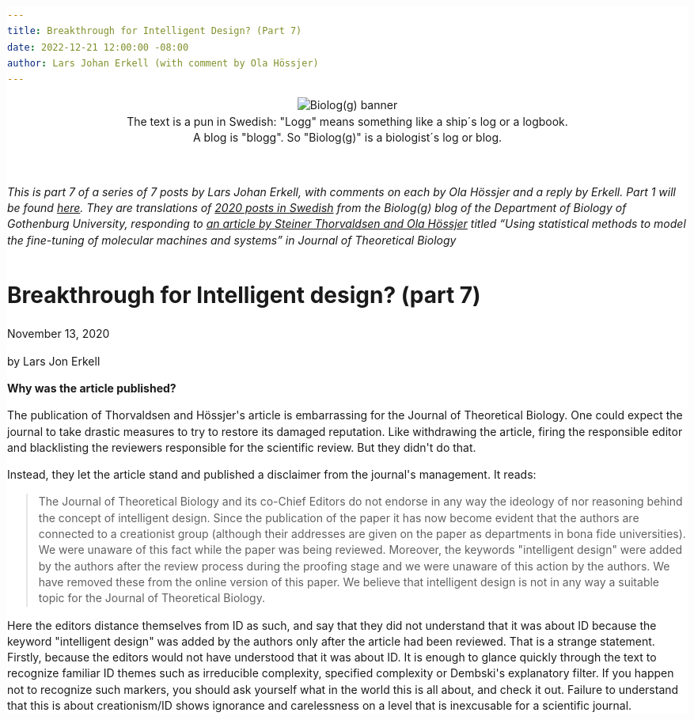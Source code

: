 ```yaml
---
title: Breakthrough for Intelligent Design? (Part 7)
date: 2022-12-21 12:00:00 -08:00
author: Lars Johan Erkell (with comment by Ola Hössjer)
---
```


<div align="center"><figure><img src="/uploads/2022/Biologg_Banner_900.jpg" alt="Biolog(g) banner"/>
<figcaption>The text is a pun in Swedish: "Logg" means something like a ship´s log or a logbook.<br> A blog is "blogg". 
 So "Biolog(g)" is a biologist´s log or blog.</figcaption>
</figure></div><br/>

_This is part 7 of a series of 7 posts by Lars Johan Erkell, with comments on each by Ola Hössjer and a reply by Erkell.  Part 1 will be found [here](https://github.com/PandasThumb/pandasthumb.github.io/edit/source/_posts/2022/2022-11-09-erkell1.md).  They are translations of [2020 posts in Swedish](https://biologg.wordpress.com/2020/11/13/genombrott-for-intelligent-design-del-3/) from the Biolog(g) blog of the Department of Biology of Gothenburg University, responding to [an article by Steiner Thorvaldsen and Ola Hössjer](https://www.sciencedirect.com/science/article/pii/S0022519320302071?via%3Dihub) titled “Using statistical methods to model the fine-tuning
of molecular machines and systems” in Journal of Theoretical Biology_<br/>

# Breakthrough for Intelligent design? (part 7) #
 
November 13, 2020

by Lars Jon Erkell

__Why was the article published?__

The publication of Thorvaldsen and Hössjer's article is embarrassing for the Journal of Theoretical Biology. One could expect the journal to take drastic measures to try to restore its damaged reputation. Like withdrawing the article, firing the responsible editor and blacklisting the reviewers responsible for the scientific review. But they didn't do that.

Instead, they let the article stand and published a disclaimer from the journal's management. It reads:

> The Journal of Theoretical Biology and its co-Chief Editors do not endorse in any way the ideology of nor reasoning behind the concept of intelligent design. Since the publication of the paper it has now become evident that the authors are connected to a creationist group (although their addresses are given on the paper as departments in bona fide universities). We were unaware of this fact while the paper was being reviewed. Moreover, the keywords "intelligent design" were added by the authors after the review process during the proofing stage and we were unaware of this action by the authors. We have removed these from the online version of this paper. We believe that intelligent design is not in any way a suitable topic for the Journal of Theoretical Biology.

Here the editors distance themselves from ID as such, and say that they did not understand that it was about ID because the keyword "intelligent design" was added by the authors only after the article had been reviewed. That is a strange statement. Firstly, because the editors would not have understood that it was about ID. It is enough to glance quickly through the text to recognize familiar ID themes such as irreducible complexity, specified complexity or Dembski's explanatory filter. If you happen not to recognize such markers, you should ask yourself what in the world this is all about, and check it out. Failure to understand that this is about creationism/ID shows ignorance and carelessness on a level that is inexcusable for a scientific journal.
